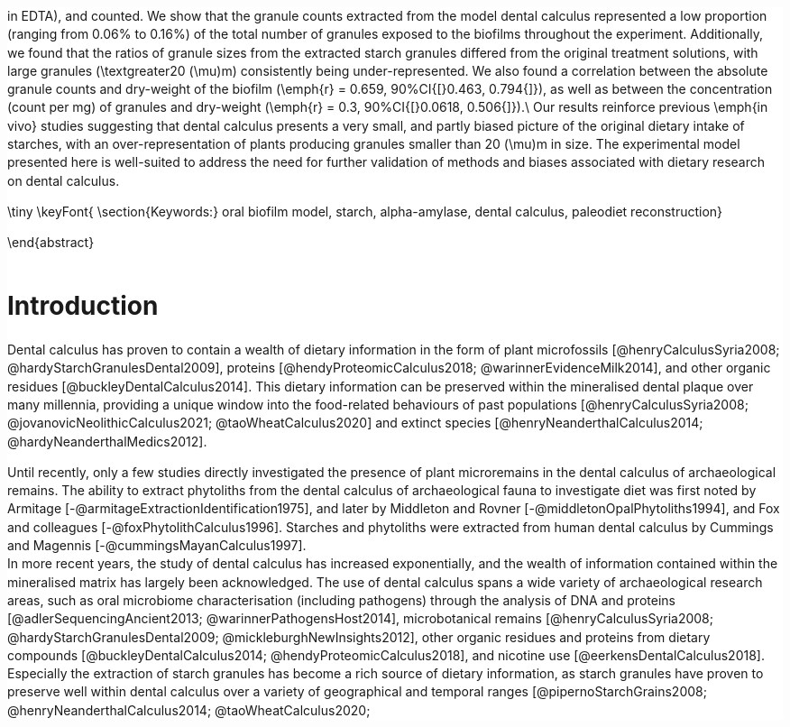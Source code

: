 in EDTA), and counted. We show that the granule counts extracted from
the model dental calculus represented a low proportion (ranging from
0.06\% to 0.16\%) of the total number of granules exposed to the
biofilms throughout the experiment. Additionally, we found that the
ratios of granule sizes from the extracted starch granules differed from
the original treatment solutions, with large granules (\textgreater20
\(\mu\)m) consistently being under-represented. We also found a
correlation between the absolute granule counts and dry-weight of the
biofilm (\emph{r} = 0.659, 90\%CI{[}0.463, 0.794{]}), as well as between
the concentration (count per mg) of granules and dry-weight (\emph{r} =
0.3, 90\%CI{[}0.0618, 0.506{]}).\\
Our results reinforce previous \emph{in vivo} studies suggesting that
dental calculus presents a very small, and partly biased picture of the
original dietary intake of starches, with an over-representation of
plants producing granules smaller than 20 \(\mu\)m in size. The
experimental model presented here is well-suited to address the need for
further validation of methods and biases associated with dietary
research on dental calculus.


\tiny
 \keyFont{ \section{Keywords:} oral biofilm model, starch, alpha-amylase, dental calculus, paleodiet reconstruction}
 
\end{abstract}

# Introduction




Dental calculus has proven to contain a wealth of 
dietary information in the form of plant microfossils 
[@henryCalculusSyria2008; @hardyStarchGranulesDental2009], 
proteins [@hendyProteomicCalculus2018; @warinnerEvidenceMilk2014],
and other organic residues [@buckleyDentalCalculus2014]. 
This dietary information can be preserved within the mineralised dental plaque 
over many millennia, providing a unique window into the food-related behaviours of 
past populations 
[@henryCalculusSyria2008; @jovanovicNeolithicCalculus2021; @taoWheatCalculus2020] 
and extinct species [@henryNeanderthalCalculus2014; @hardyNeanderthalMedics2012]. 


Until recently, only a few studies directly investigated the presence of plant
microremains
in the dental calculus of archaeological remains. The ability to extract phytoliths
from the dental calculus of archaeological fauna to investigate diet was first 
noted by Armitage [-@armitageExtractionIdentification1975], 
and later by Middleton and Rovner [-@middletonOpalPhytoliths1994],
and Fox and colleagues [-@foxPhytolithCalculus1996]. Starches and phytoliths were
extracted from human dental calculus by Cummings and Magennis [-@cummingsMayanCalculus1997].  
In more recent years, the study of dental calculus has increased exponentially, 
and the wealth of information contained within the mineralised matrix has largely
been acknowledged. The use of dental calculus spans a wide
variety of archaeological research areas, such as oral microbiome 
characterisation (including pathogens) through the analysis of DNA and proteins 
[@adlerSequencingAncient2013; @warinnerPathogensHost2014],
microbotanical remains [@henryCalculusSyria2008; @hardyStarchGranulesDental2009;
@mickleburghNewInsights2012], 
other organic residues and proteins from dietary compounds 
[@buckleyDentalCalculus2014; @hendyProteomicCalculus2018], 
and nicotine use [@eerkensDentalCalculus2018]. Especially the extraction 
of starch granules has become a rich source of dietary
information, as starch granules have proven to preserve well within dental calculus
over a variety of geographical and temporal ranges 
[@pipernoStarchGrains2008; @henryNeanderthalCalculus2014; @taoWheatCalculus2020;